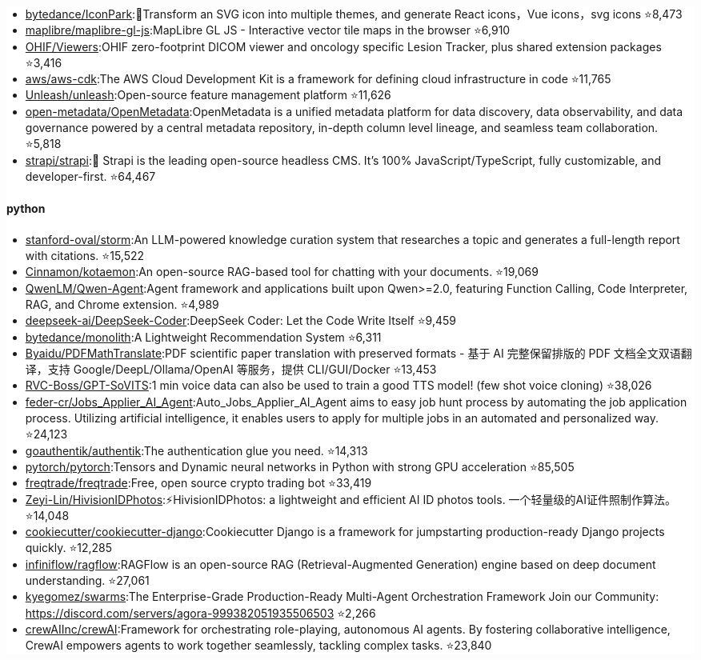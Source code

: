 * [bytedance/IconPark](https://github.com/bytedance/IconPark):🍎Transform an SVG icon into multiple themes, and generate React icons，Vue icons，svg icons ⭐8,473
* [maplibre/maplibre-gl-js](https://github.com/maplibre/maplibre-gl-js):MapLibre GL JS - Interactive vector tile maps in the browser ⭐6,910
* [OHIF/Viewers](https://github.com/OHIF/Viewers):OHIF zero-footprint DICOM viewer and oncology specific Lesion Tracker, plus shared extension packages ⭐3,416
* [aws/aws-cdk](https://github.com/aws/aws-cdk):The AWS Cloud Development Kit is a framework for defining cloud infrastructure in code ⭐11,765
* [Unleash/unleash](https://github.com/Unleash/unleash):Open-source feature management platform ⭐11,626
* [open-metadata/OpenMetadata](https://github.com/open-metadata/OpenMetadata):OpenMetadata is a unified metadata platform for data discovery, data observability, and data governance powered by a central metadata repository, in-depth column level lineage, and seamless team collaboration. ⭐5,818
* [strapi/strapi](https://github.com/strapi/strapi):🚀 Strapi is the leading open-source headless CMS. It’s 100% JavaScript/TypeScript, fully customizable, and developer-first. ⭐64,467

#### python
* [stanford-oval/storm](https://github.com/stanford-oval/storm):An LLM-powered knowledge curation system that researches a topic and generates a full-length report with citations. ⭐15,522
* [Cinnamon/kotaemon](https://github.com/Cinnamon/kotaemon):An open-source RAG-based tool for chatting with your documents. ⭐19,069
* [QwenLM/Qwen-Agent](https://github.com/QwenLM/Qwen-Agent):Agent framework and applications built upon Qwen>=2.0, featuring Function Calling, Code Interpreter, RAG, and Chrome extension. ⭐4,989
* [deepseek-ai/DeepSeek-Coder](https://github.com/deepseek-ai/DeepSeek-Coder):DeepSeek Coder: Let the Code Write Itself ⭐9,459
* [bytedance/monolith](https://github.com/bytedance/monolith):A Lightweight Recommendation System ⭐6,311
* [Byaidu/PDFMathTranslate](https://github.com/Byaidu/PDFMathTranslate):PDF scientific paper translation with preserved formats - 基于 AI 完整保留排版的 PDF 文档全文双语翻译，支持 Google/DeepL/Ollama/OpenAI 等服务，提供 CLI/GUI/Docker ⭐13,453
* [RVC-Boss/GPT-SoVITS](https://github.com/RVC-Boss/GPT-SoVITS):1 min voice data can also be used to train a good TTS model! (few shot voice cloning) ⭐38,026
* [feder-cr/Jobs_Applier_AI_Agent](https://github.com/feder-cr/Jobs_Applier_AI_Agent):Auto_Jobs_Applier_AI_Agent aims to easy job hunt process by automating the job application process. Utilizing artificial intelligence, it enables users to apply for multiple jobs in an automated and personalized way. ⭐24,123
* [goauthentik/authentik](https://github.com/goauthentik/authentik):The authentication glue you need. ⭐14,313
* [pytorch/pytorch](https://github.com/pytorch/pytorch):Tensors and Dynamic neural networks in Python with strong GPU acceleration ⭐85,505
* [freqtrade/freqtrade](https://github.com/freqtrade/freqtrade):Free, open source crypto trading bot ⭐33,419
* [Zeyi-Lin/HivisionIDPhotos](https://github.com/Zeyi-Lin/HivisionIDPhotos):⚡️HivisionIDPhotos: a lightweight and efficient AI ID photos tools. 一个轻量级的AI证件照制作算法。 ⭐14,048
* [cookiecutter/cookiecutter-django](https://github.com/cookiecutter/cookiecutter-django):Cookiecutter Django is a framework for jumpstarting production-ready Django projects quickly. ⭐12,285
* [infiniflow/ragflow](https://github.com/infiniflow/ragflow):RAGFlow is an open-source RAG (Retrieval-Augmented Generation) engine based on deep document understanding. ⭐27,061
* [kyegomez/swarms](https://github.com/kyegomez/swarms):The Enterprise-Grade Production-Ready Multi-Agent Orchestration Framework Join our Community: https://discord.com/servers/agora-999382051935506503 ⭐2,266
* [crewAIInc/crewAI](https://github.com/crewAIInc/crewAI):Framework for orchestrating role-playing, autonomous AI agents. By fostering collaborative intelligence, CrewAI empowers agents to work together seamlessly, tackling complex tasks. ⭐23,840
